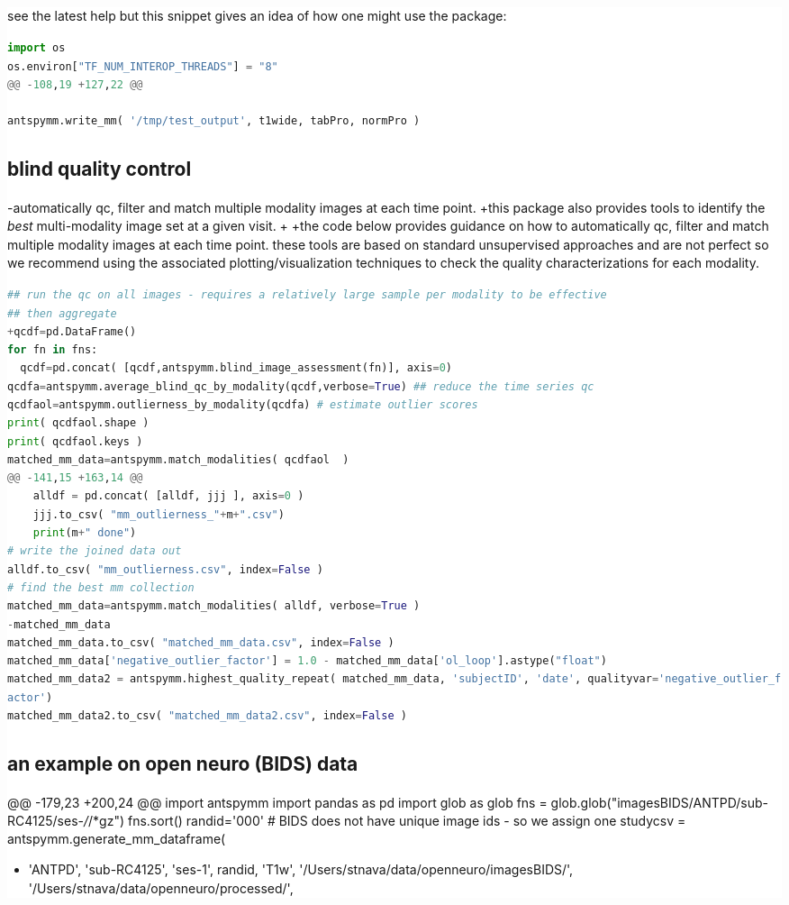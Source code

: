  see the latest help but this snippet gives an idea of how one might use the package:
 
 ```python
 import os
 os.environ["TF_NUM_INTEROP_THREADS"] = "8"
@@ -108,19 +127,22 @@
 
 antspymm.write_mm( '/tmp/test_output', t1wide, tabPro, normPro )
 
 ```
 
 ## blind quality control
 
-automatically qc, filter and match multiple modality images at each time point.
+this package also provides tools to identify the *best* multi-modality image set at a given visit.
+
+the code below provides guidance on how to automatically qc, filter and match multiple modality images at each time point.  these tools are based on standard unsupervised approaches and are not perfect so we recommend using the associated plotting/visualization techniques to check the quality characterizations for each modality.
 
 ```python
 ## run the qc on all images - requires a relatively large sample per modality to be effective
 ## then aggregate
+qcdf=pd.DataFrame()
 for fn in fns:
   qcdf=pd.concat( [qcdf,antspymm.blind_image_assessment(fn)], axis=0)
 qcdfa=antspymm.average_blind_qc_by_modality(qcdf,verbose=True) ## reduce the time series qc
 qcdfaol=antspymm.outlierness_by_modality(qcdfa) # estimate outlier scores
 print( qcdfaol.shape )
 print( qcdfaol.keys )
 matched_mm_data=antspymm.match_modalities( qcdfaol  )
@@ -141,15 +163,14 @@
     alldf = pd.concat( [alldf, jjj ], axis=0 )
     jjj.to_csv( "mm_outlierness_"+m+".csv")
     print(m+" done")
 # write the joined data out
 alldf.to_csv( "mm_outlierness.csv", index=False )
 # find the best mm collection
 matched_mm_data=antspymm.match_modalities( alldf, verbose=True )
-matched_mm_data
 matched_mm_data.to_csv( "matched_mm_data.csv", index=False )
 matched_mm_data['negative_outlier_factor'] = 1.0 - matched_mm_data['ol_loop'].astype("float")
 matched_mm_data2 = antspymm.highest_quality_repeat( matched_mm_data, 'subjectID', 'date', qualityvar='negative_outlier_factor')
 matched_mm_data2.to_csv( "matched_mm_data2.csv", index=False )
 ```
 
 ## an example on open neuro (BIDS) data
@@ -179,23 +200,24 @@
 import antspymm
 import pandas as pd
 import glob as glob
 fns = glob.glob("imagesBIDS/ANTPD/sub-RC4125/ses-*/*/*gz")
 fns.sort()
 randid='000' # BIDS does not have unique image ids - so we assign one
 studycsv = antspymm.generate_mm_dataframe(
+    'ANTPD',
     'sub-RC4125',
     'ses-1',
     randid,
     'T1w',
     '/Users/stnava/data/openneuro/imagesBIDS/',
     '/Users/stnava/data/openneuro/processed/',